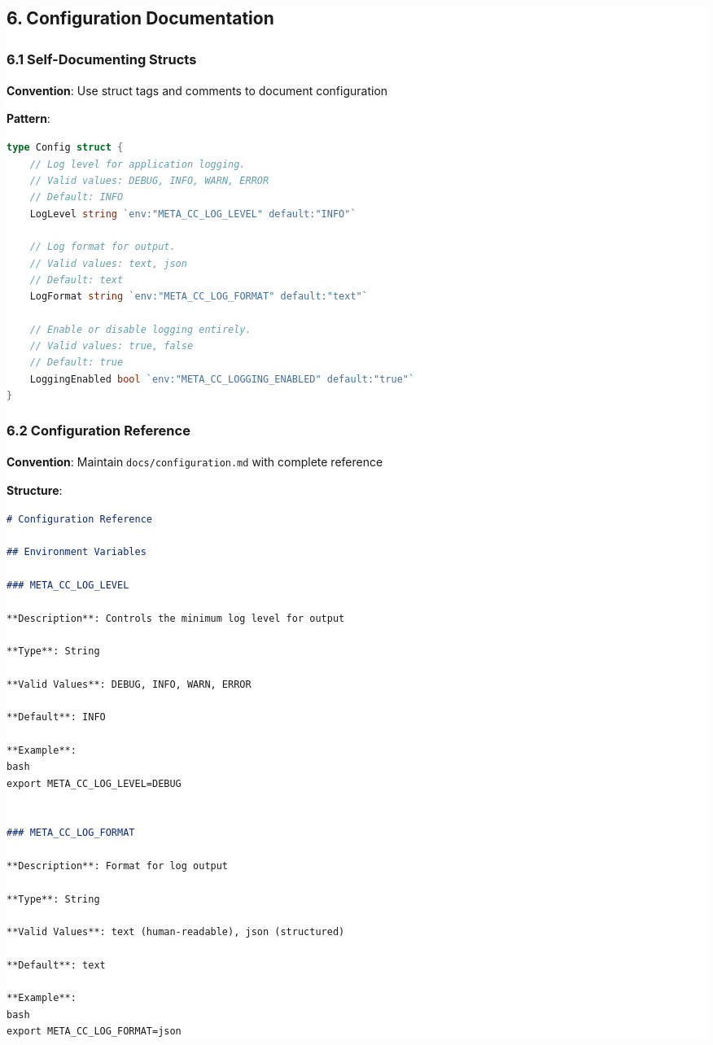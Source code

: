 
## 6. Configuration Documentation

### 6.1 Self-Documenting Structs

**Convention**: Use struct tags and comments to document configuration

**Pattern**:
```go
type Config struct {
    // Log level for application logging.
    // Valid values: DEBUG, INFO, WARN, ERROR
    // Default: INFO
    LogLevel string `env:"META_CC_LOG_LEVEL" default:"INFO"`

    // Log format for output.
    // Valid values: text, json
    // Default: text
    LogFormat string `env:"META_CC_LOG_FORMAT" default:"text"`

    // Enable or disable logging entirely.
    // Valid values: true, false
    // Default: true
    LoggingEnabled bool `env:"META_CC_LOGGING_ENABLED" default:"true"`
}
```

### 6.2 Configuration Reference

**Convention**: Maintain `docs/configuration.md` with complete reference

**Structure**:
```markdown
# Configuration Reference

## Environment Variables

### META_CC_LOG_LEVEL

**Description**: Controls the minimum log level for output

**Type**: String

**Valid Values**: DEBUG, INFO, WARN, ERROR

**Default**: INFO

**Example**:
bash
export META_CC_LOG_LEVEL=DEBUG


### META_CC_LOG_FORMAT

**Description**: Format for log output

**Type**: String

**Valid Values**: text (human-readable), json (structured)

**Default**: text

**Example**:
bash
export META_CC_LOG_FORMAT=json
```